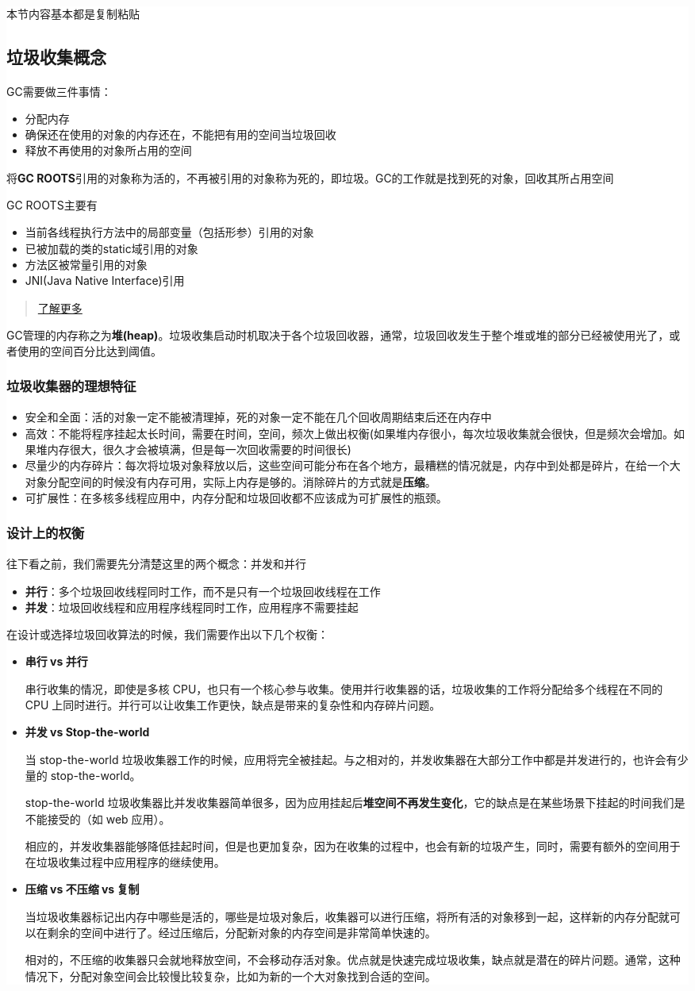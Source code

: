 本节内容基本都是复制粘贴

## 垃圾收集概念

GC需要做三件事情：

- 分配内存
- 确保还在使用的对象的内存还在，不能把有用的空间当垃圾回收
- 释放不再使用的对象所占用的空间

将**GC ROOTS**引用的对象称为活的，不再被引用的对象称为死的，即垃圾。GC的工作就是找到死的对象，回收其所占用空间

GC ROOTS主要有

- 当前各线程执行方法中的局部变量（包括形参）引用的对象
- 已被加载的类的static域引用的对象
- 方法区被常量引用的对象
- JNI(Java Native Interface)引用

> [了解更多](https://www.zhihu.com/question/53613423/answer/135743258)

GC管理的内存称之为**堆(heap)**。垃圾收集启动时机取决于各个垃圾回收器，通常，垃圾回收发生于整个堆或堆的部分已经被使用光了，或者使用的空间百分比达到阈值。

### 垃圾收集器的理想特征

- 安全和全面：活的对象一定不能被清理掉，死的对象一定不能在几个回收周期结束后还在内存中
- 高效：不能将程序挂起太长时间，需要在时间，空间，频次上做出权衡(如果堆内存很小，每次垃圾收集就会很快，但是频次会增加。如果堆内存很大，很久才会被填满，但是每一次回收需要的时间很长)
- 尽量少的内存碎片：每次将垃圾对象释放以后，这些空间可能分布在各个地方，最糟糕的情况就是，内存中到处都是碎片，在给一个大对象分配空间的时候没有内存可用，实际上内存是够的。消除碎片的方式就是**压缩**。
- 可扩展性：在多核多线程应用中，内存分配和垃圾回收都不应该成为可扩展性的瓶颈。



### 设计上的权衡

往下看之前，我们需要先分清楚这里的两个概念：并发和并行

- **并行**：多个垃圾回收线程同时工作，而不是只有一个垃圾回收线程在工作
- **并发**：垃圾回收线程和应用程序线程同时工作，应用程序不需要挂起

在设计或选择垃圾回收算法的时候，我们需要作出以下几个权衡：

- **串行 vs 并行**

	串行收集的情况，即使是多核 CPU，也只有一个核心参与收集。使用并行收集器的话，垃圾收集的工作将分配给多个线程在不同的 CPU 上同时进行。并行可以让收集工作更快，缺点是带来的复杂性和内存碎片问题。

- **并发 vs Stop-the-world**

	当 stop-the-world 垃圾收集器工作的时候，应用将完全被挂起。与之相对的，并发收集器在大部分工作中都是并发进行的，也许会有少量的 stop-the-world。

	stop-the-world 垃圾收集器比并发收集器简单很多，因为应用挂起后**堆空间不再发生变化**，它的缺点是在某些场景下挂起的时间我们是不能接受的（如 web 应用）。

	相应的，并发收集器能够降低挂起时间，但是也更加复杂，因为在收集的过程中，也会有新的垃圾产生，同时，需要有额外的空间用于在垃圾收集过程中应用程序的继续使用。

- **压缩 vs 不压缩 vs 复制**

	当垃圾收集器标记出内存中哪些是活的，哪些是垃圾对象后，收集器可以进行压缩，将所有活的对象移到一起，这样新的内存分配就可以在剩余的空间中进行了。经过压缩后，分配新对象的内存空间是非常简单快速的。

	相对的，不压缩的收集器只会就地释放空间，不会移动存活对象。优点就是快速完成垃圾收集，缺点就是潜在的碎片问题。通常，这种情况下，分配对象空间会比较慢比较复杂，比如为新的一个大对象找到合适的空间。

